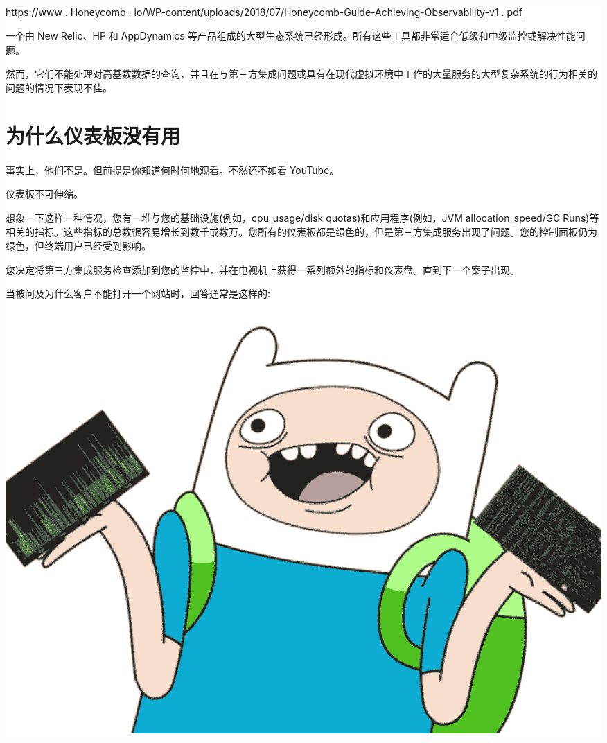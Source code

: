 [https://www . Honeycomb . io/WP-content/uploads/2018/07/Honeycomb-Guide-Achieving-Observability-v1 . pdf](https://www.honeycomb.io/wp-content/uploads/2018/07/Honeycomb-Guide-Achieving-Observability-v1.pdf?utm_source=facebook.com&utm_medium=social&utm_campaign=*honeycomb*-vypustili-malenkuyu-knizhechku)

一个由 New Relic、HP 和 AppDynamics 等产品组成的大型生态系统已经形成。所有这些工具都非常适合低级和中级监控或解决性能问题。

然而，它们不能处理对高基数数据的查询，并且在与第三方集成问题或具有在现代虚拟环境中工作的大量服务的大型复杂系统的行为相关的问题的情况下表现不佳。

# 为什么仪表板没有用

事实上，他们不是。但前提是你知道何时何地观看。不然还不如看 YouTube。

仪表板不可伸缩。

想象一下这样一种情况，您有一堆与您的基础设施(例如，cpu_usage/disk quotas)和应用程序(例如，JVM allocation_speed/GC Runs)等相关的指标。这些指标的总数很容易增长到数千或数万。您所有的仪表板都是绿色的，但是第三方集成服务出现了问题。您的控制面板仍为绿色，但终端用户已经受到影响。

您决定将第三方集成服务检查添加到您的监控中，并在电视机上获得一系列额外的指标和仪表盘。直到下一个案子出现。

当被问及为什么客户不能打开一个网站时，回答通常是这样的:

![](img/a1fac506622cdc6152945f86f5cf6a2f.png)
